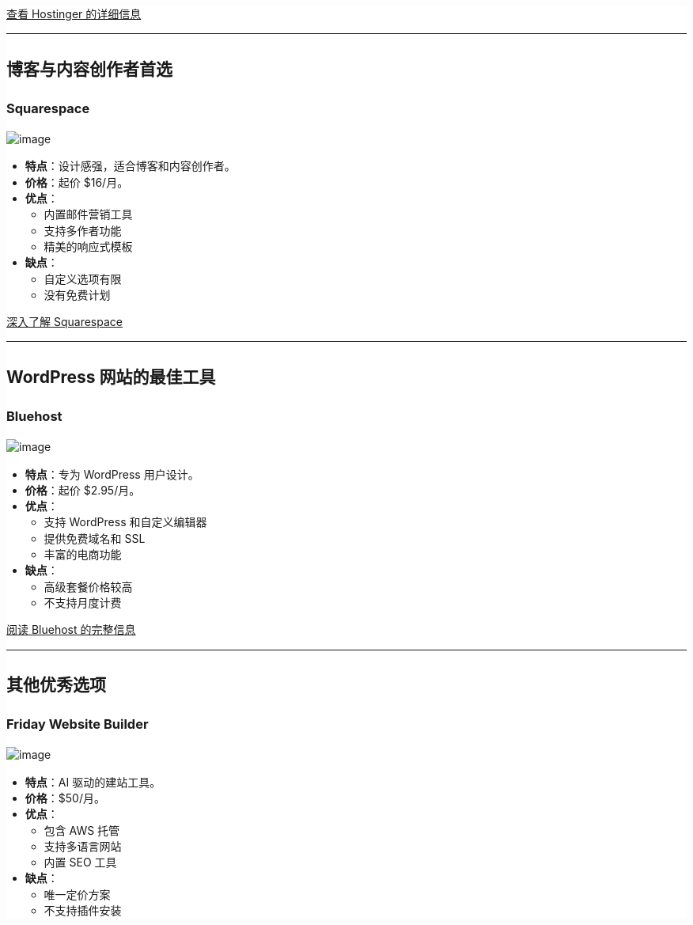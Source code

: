 [查看 Hostinger 的详细信息](https://www.hostinger.com/)

---

## 博客与内容创作者首选

### **Squarespace**
![image](https://github.com/user-attachments/assets/8b26e943-d7d9-4a90-aaed-1f5ea3cb8b7a)

- **特点**：设计感强，适合博客和内容创作者。
- **价格**：起价 $16/月。
- **优点**：
  - 内置邮件营销工具
  - 支持多作者功能
  - 精美的响应式模板
- **缺点**：
  - 自定义选项有限
  - 没有免费计划

[深入了解 Squarespace](https://www.squarespace.com/)

---

## WordPress 网站的最佳工具

### **Bluehost**
![image](https://github.com/user-attachments/assets/b4758ee4-8aa3-4059-adbe-b875f4befc20)

- **特点**：专为 WordPress 用户设计。
- **价格**：起价 $2.95/月。
- **优点**：
  - 支持 WordPress 和自定义编辑器
  - 提供免费域名和 SSL
  - 丰富的电商功能
- **缺点**：
  - 高级套餐价格较高
  - 不支持月度计费

[阅读 Bluehost 的完整信息](https://www.bluehost.com/)

---

## 其他优秀选项

### **Friday Website Builder**

![image](https://github.com/user-attachments/assets/32008a16-78b2-4ac2-b331-9251f5bf1ae4)

- **特点**：AI 驱动的建站工具。
- **价格**：$50/月。
- **优点**：
  - 包含 AWS 托管
  - 支持多语言网站
  - 内置 SEO 工具
- **缺点**：
  - 唯一定价方案
  - 不支持插件安装
